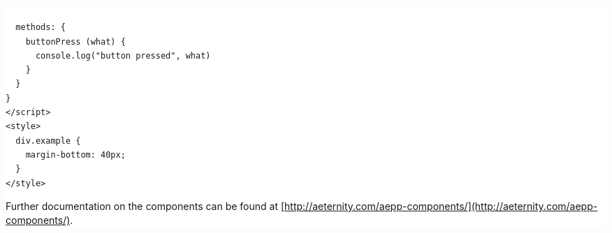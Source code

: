 ```vue
 
  methods: {
    buttonPress (what) {
      console.log("button pressed", what)
    }
  }
}
</script>
<style>
  div.example {
    margin-bottom: 40px;
  }
</style>
```

Further documentation on the components can be found at [http://aeternity.com/aepp-components/](http://aeternity.com/aepp-components/).
